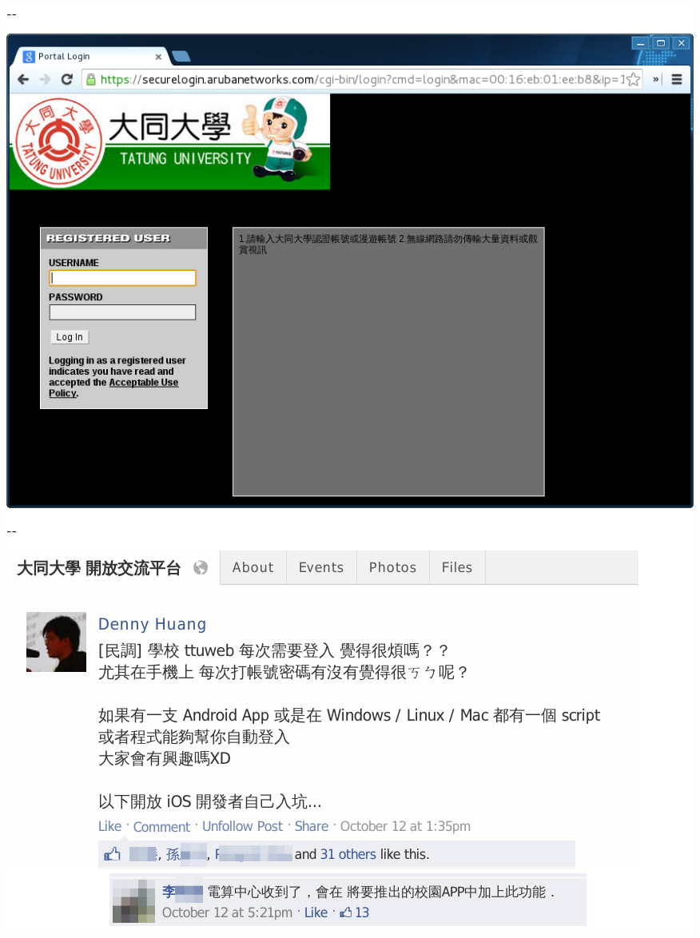 --

<img src="./img/0.png" />

--

<img src="./img/1.png" />
<div align="center">
  <img src="./img/2.png" />
</div>
